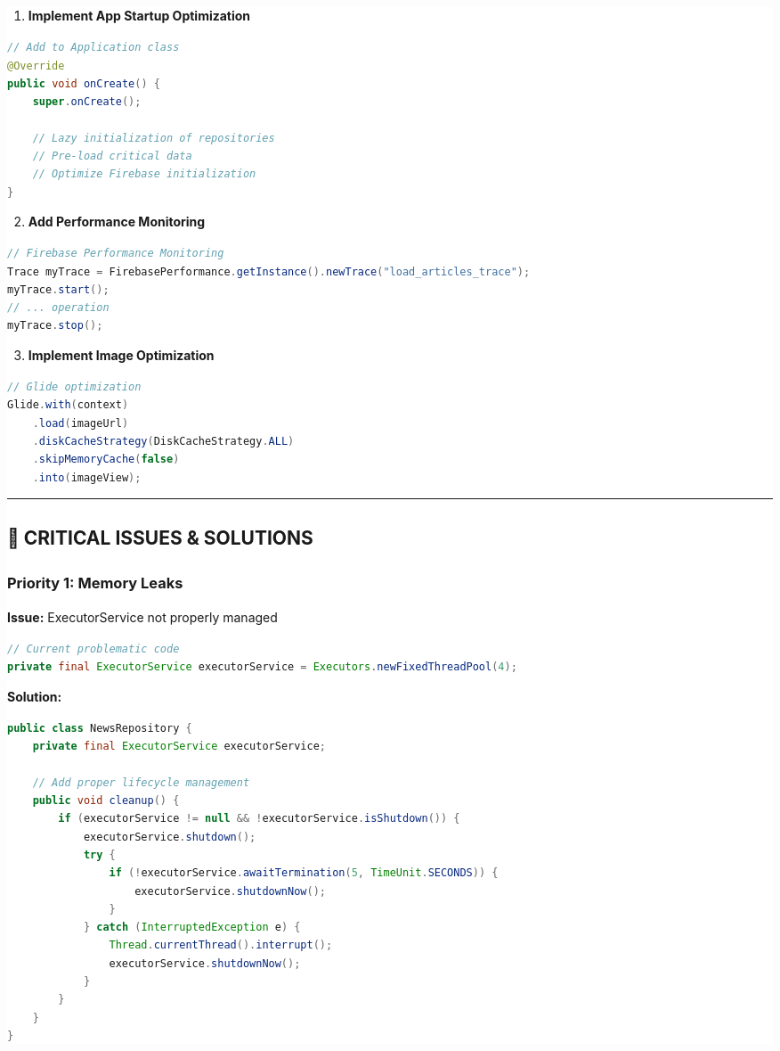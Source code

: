 1. **Implement App Startup Optimization**
```java
// Add to Application class
@Override
public void onCreate() {
    super.onCreate();
    
    // Lazy initialization of repositories
    // Pre-load critical data
    // Optimize Firebase initialization
}
```

2. **Add Performance Monitoring**
```java
// Firebase Performance Monitoring
Trace myTrace = FirebasePerformance.getInstance().newTrace("load_articles_trace");
myTrace.start();
// ... operation
myTrace.stop();
```

3. **Implement Image Optimization**
```java
// Glide optimization
Glide.with(context)
    .load(imageUrl)
    .diskCacheStrategy(DiskCacheStrategy.ALL)
    .skipMemoryCache(false)
    .into(imageView);
```

---

## 🚨 **CRITICAL ISSUES & SOLUTIONS**

### **Priority 1: Memory Leaks**

**Issue:** ExecutorService not properly managed
```java
// Current problematic code
private final ExecutorService executorService = Executors.newFixedThreadPool(4);
```

**Solution:**
```java
public class NewsRepository {
    private final ExecutorService executorService;
    
    // Add proper lifecycle management
    public void cleanup() {
        if (executorService != null && !executorService.isShutdown()) {
            executorService.shutdown();
            try {
                if (!executorService.awaitTermination(5, TimeUnit.SECONDS)) {
                    executorService.shutdownNow();
                }
            } catch (InterruptedException e) {
                Thread.currentThread().interrupt();
                executorService.shutdownNow();
            }
        }
    }
}
```
